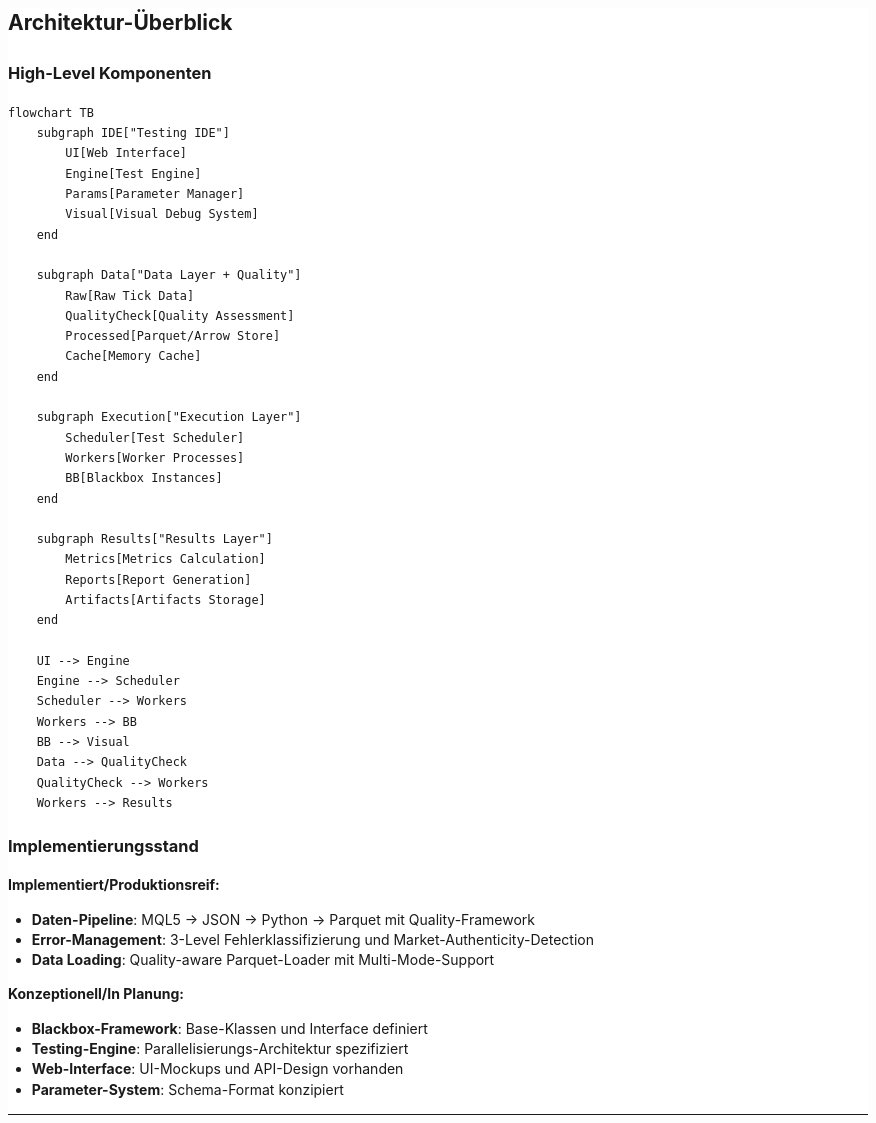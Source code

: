 
## Architektur-Überblick

### High-Level Komponenten

```mermaid
flowchart TB
    subgraph IDE["Testing IDE"]
        UI[Web Interface]
        Engine[Test Engine]
        Params[Parameter Manager]
        Visual[Visual Debug System]
    end
    
    subgraph Data["Data Layer + Quality"]
        Raw[Raw Tick Data]
        QualityCheck[Quality Assessment]
        Processed[Parquet/Arrow Store]
        Cache[Memory Cache]
    end
    
    subgraph Execution["Execution Layer"]
        Scheduler[Test Scheduler]
        Workers[Worker Processes]
        BB[Blackbox Instances]
    end
    
    subgraph Results["Results Layer"]
        Metrics[Metrics Calculation]
        Reports[Report Generation]
        Artifacts[Artifacts Storage]
    end
    
    UI --> Engine
    Engine --> Scheduler
    Scheduler --> Workers
    Workers --> BB
    BB --> Visual
    Data --> QualityCheck
    QualityCheck --> Workers
    Workers --> Results
```

### Implementierungsstand

**Implementiert/Produktionsreif:**
- **Daten-Pipeline**: MQL5 → JSON → Python → Parquet mit Quality-Framework
- **Error-Management**: 3-Level Fehlerklassifizierung und Market-Authenticity-Detection
- **Data Loading**: Quality-aware Parquet-Loader mit Multi-Mode-Support

**Konzeptionell/In Planung:**
- **Blackbox-Framework**: Base-Klassen und Interface definiert
- **Testing-Engine**: Parallelisierungs-Architektur spezifiziert
- **Web-Interface**: UI-Mockups und API-Design vorhanden
- **Parameter-System**: Schema-Format konzipiert

---